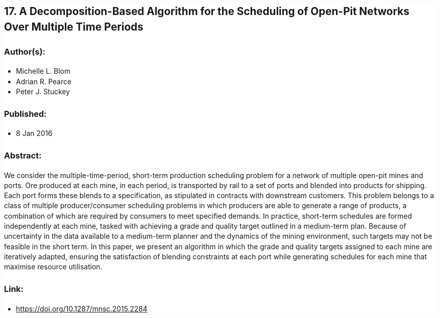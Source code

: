 ## 17. A Decomposition-Based Algorithm for the Scheduling of Open-Pit Networks Over Multiple Time Periods
### Author(s):
- Michelle L. Blom
- Adrian R. Pearce
- Peter J. Stuckey
### Published:
- 8 Jan 2016
### Abstract:
We consider the multiple-time-period, short-term production scheduling problem for a network of multiple open-pit mines and ports. Ore produced at each mine, in each period, is transported by rail to a set of ports and blended into products for shipping. Each port forms these blends to a specification, as stipulated in contracts with downstream customers. This problem belongs to a class of multiple producer/consumer scheduling problems in which producers are able to generate a range of products, a combination of which are required by consumers to meet specified demands. In practice, short-term schedules are formed independently at each mine, tasked with achieving a grade and quality target outlined in a medium-term plan. Because of uncertainty in the data available to a medium-term planner and the dynamics of the mining environment, such targets may not be feasible in the short term. In this paper, we present an algorithm in which the grade and quality targets assigned to each mine are iteratively adapted, ensuring the satisfaction of blending constraints at each port while generating schedules for each mine that maximise resource utilisation.
### Link:
- https://doi.org/10.1287/mnsc.2015.2284

